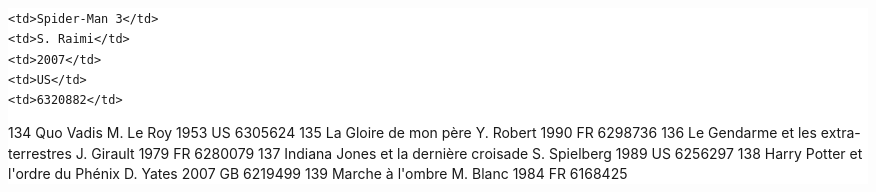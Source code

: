     <td>Spider-Man 3</td>
    <td>S. Raimi</td>
    <td>2007</td>
    <td>US</td>
    <td>6320882</td>
  </tr>
  <tr>
    <td>134</td>
    <td>Quo Vadis</td>
    <td>M. Le Roy</td>
    <td>1953</td>
    <td>US</td>
    <td>6305624</td>
  </tr>
  <tr>
    <td>135</td>
    <td>La Gloire de mon père</td>
    <td>Y. Robert</td>
    <td>1990</td>
    <td>FR</td>
    <td>6298736</td>
  </tr>
  <tr>
    <td>136</td>
    <td>Le Gendarme et les extra-terrestres</td>
    <td>J. Girault</td>
    <td>1979</td>
    <td>FR</td>
    <td>6280079</td>
  </tr>
  <tr>
    <td>137</td>
    <td>Indiana Jones et la dernière croisade</td>
    <td>S. Spielberg</td>
    <td>1989</td>
    <td>US</td>
    <td>6256297</td>
  </tr>
  <tr>
    <td>138</td>
    <td>Harry Potter et l'ordre du Phénix</td>
    <td>D. Yates</td>
    <td>2007</td>
    <td>GB</td>
    <td>6219499</td>
  </tr>
  <tr>
    <td>139</td>
    <td>Marche à l'ombre</td>
    <td>M. Blanc</td>
    <td>1984</td>
    <td>FR</td>
    <td>6168425</td>
  </tr>
